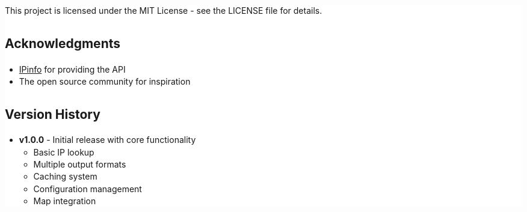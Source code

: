 This project is licensed under the MIT License - see the LICENSE file for details.

## Acknowledgments

- [IPinfo](https://ipinfo.io/) for providing the API
- The open source community for inspiration

## Version History

- **v1.0.0** - Initial release with core functionality
  - Basic IP lookup
  - Multiple output formats
  - Caching system
  - Configuration management
  - Map integration 
